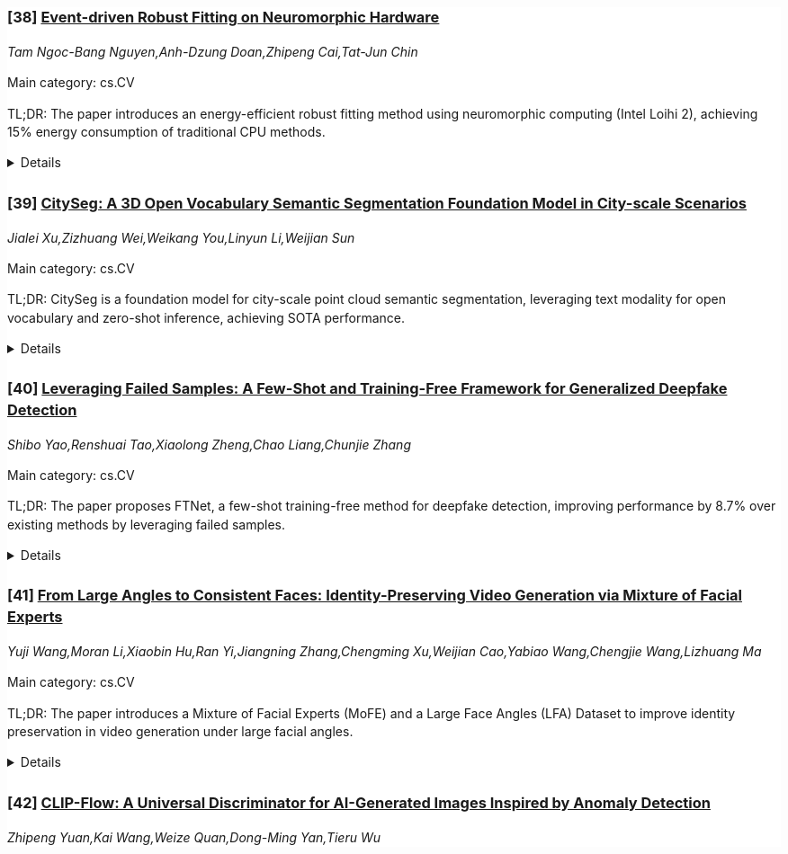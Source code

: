 ### [38] [Event-driven Robust Fitting on Neuromorphic Hardware](https://arxiv.org/abs/2508.09466)
*Tam Ngoc-Bang Nguyen,Anh-Dzung Doan,Zhipeng Cai,Tat-Jun Chin*

Main category: cs.CV

TL;DR: The paper introduces an energy-efficient robust fitting method using neuromorphic computing (Intel Loihi 2), achieving 15% energy consumption of traditional CPU methods.


<details><summary>Details</summary></details>


### [39] [CitySeg: A 3D Open Vocabulary Semantic Segmentation Foundation Model in City-scale Scenarios](https://arxiv.org/abs/2508.09470)
*Jialei Xu,Zizhuang Wei,Weikang You,Linyun Li,Weijian Sun*

Main category: cs.CV

TL;DR: CitySeg is a foundation model for city-scale point cloud semantic segmentation, leveraging text modality for open vocabulary and zero-shot inference, achieving SOTA performance.


<details><summary>Details</summary></details>


### [40] [Leveraging Failed Samples: A Few-Shot and Training-Free Framework for Generalized Deepfake Detection](https://arxiv.org/abs/2508.09475)
*Shibo Yao,Renshuai Tao,Xiaolong Zheng,Chao Liang,Chunjie Zhang*

Main category: cs.CV

TL;DR: The paper proposes FTNet, a few-shot training-free method for deepfake detection, improving performance by 8.7% over existing methods by leveraging failed samples.


<details><summary>Details</summary></details>


### [41] [From Large Angles to Consistent Faces: Identity-Preserving Video Generation via Mixture of Facial Experts](https://arxiv.org/abs/2508.09476)
*Yuji Wang,Moran Li,Xiaobin Hu,Ran Yi,Jiangning Zhang,Chengming Xu,Weijian Cao,Yabiao Wang,Chengjie Wang,Lizhuang Ma*

Main category: cs.CV

TL;DR: The paper introduces a Mixture of Facial Experts (MoFE) and a Large Face Angles (LFA) Dataset to improve identity preservation in video generation under large facial angles.


<details><summary>Details</summary></details>


### [42] [CLIP-Flow: A Universal Discriminator for AI-Generated Images Inspired by Anomaly Detection](https://arxiv.org/abs/2508.09477)
*Zhipeng Yuan,Kai Wang,Weize Quan,Dong-Ming Yan,Tieru Wu*
